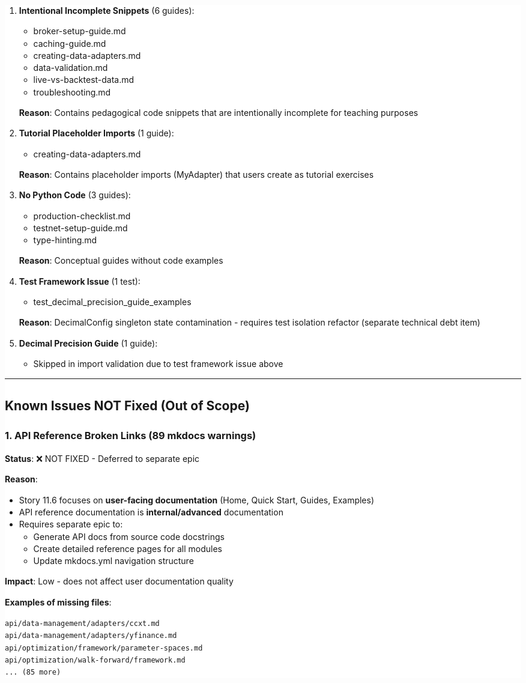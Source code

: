 1. **Intentional Incomplete Snippets** (6 guides):
   - broker-setup-guide.md
   - caching-guide.md
   - creating-data-adapters.md
   - data-validation.md
   - live-vs-backtest-data.md
   - troubleshooting.md

   **Reason**: Contains pedagogical code snippets that are intentionally incomplete for teaching purposes

2. **Tutorial Placeholder Imports** (1 guide):
   - creating-data-adapters.md

   **Reason**: Contains placeholder imports (MyAdapter) that users create as tutorial exercises

3. **No Python Code** (3 guides):
   - production-checklist.md
   - testnet-setup-guide.md
   - type-hinting.md

   **Reason**: Conceptual guides without code examples

4. **Test Framework Issue** (1 test):
   - test_decimal_precision_guide_examples

   **Reason**: DecimalConfig singleton state contamination - requires test isolation refactor (separate technical debt item)

5. **Decimal Precision Guide** (1 guide):
   - Skipped in import validation due to test framework issue above

---

## Known Issues NOT Fixed (Out of Scope)

### 1. API Reference Broken Links (89 mkdocs warnings)

**Status**: ❌ NOT FIXED - Deferred to separate epic

**Reason**:
- Story 11.6 focuses on **user-facing documentation** (Home, Quick Start, Guides, Examples)
- API reference documentation is **internal/advanced** documentation
- Requires separate epic to:
  - Generate API docs from source code docstrings
  - Create detailed reference pages for all modules
  - Update mkdocs.yml navigation structure

**Impact**: Low - does not affect user documentation quality

**Examples of missing files**:
```
api/data-management/adapters/ccxt.md
api/data-management/adapters/yfinance.md
api/optimization/framework/parameter-spaces.md
api/optimization/walk-forward/framework.md
... (85 more)
```
